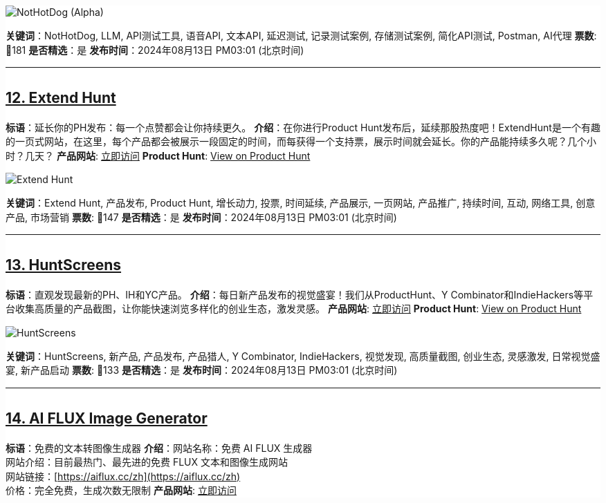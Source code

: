 ![NotHotDog (Alpha)](https://ph-files.imgix.net/49199465-0470-470a-b21e-2f526369833c.png?auto=format&fit=crop&frame=1&h=512&w=1024)

**关键词**：NotHotDog, LLM, API测试工具, 语音API, 文本API, 延迟测试, 记录测试案例, 存储测试案例, 简化API测试, Postman, AI代理
**票数**: 🔺181
**是否精选**：是
**发布时间**：2024年08月13日 PM03:01 (北京时间)

---

## [12. Extend Hunt](https://www.producthunt.com/posts/extend-hunt?utm_campaign=producthunt-api&utm_medium=api-v2&utm_source=Application%3A+decohack+%28ID%3A+131684%29)
**标语**：延长你的PH发布：每一个点赞都会让你持续更久。
**介绍**：在你进行Product Hunt发布后，延续那股热度吧！ExtendHunt是一个有趣的一页式网站，在这里，每个产品都会被展示一段固定的时间，而每获得一个支持票，展示时间就会延长。你的产品能持续多久呢？几个小时？几天？
**产品网站**: [立即访问](https://www.producthunt.com/r/7M4ODA2L7UKMHA?utm_campaign=producthunt-api&utm_medium=api-v2&utm_source=Application%3A+decohack+%28ID%3A+131684%29)
**Product Hunt**: [View on Product Hunt](https://www.producthunt.com/posts/extend-hunt?utm_campaign=producthunt-api&utm_medium=api-v2&utm_source=Application%3A+decohack+%28ID%3A+131684%29)

![Extend Hunt](https://ph-files.imgix.net/cd5c8a48-acdd-48b0-8f41-ce5d8f18e35f.png?auto=format&fit=crop&frame=1&h=512&w=1024)

**关键词**：Extend Hunt, 产品发布, Product Hunt, 增长动力, 投票, 时间延续, 产品展示, 一页网站, 产品推广, 持续时间, 互动, 网络工具, 创意产品, 市场营销
**票数**: 🔺147
**是否精选**：是
**发布时间**：2024年08月13日 PM03:01 (北京时间)

---

## [13. HuntScreens](https://www.producthunt.com/posts/huntscreens?utm_campaign=producthunt-api&utm_medium=api-v2&utm_source=Application%3A+decohack+%28ID%3A+131684%29)
**标语**：直观发现最新的PH、IH和YC产品。
**介绍**：每日新产品发布的视觉盛宴！我们从ProductHunt、Y Combinator和IndieHackers等平台收集高质量的产品截图，让你能快速浏览多样化的创业生态，激发灵感。
**产品网站**: [立即访问](https://www.producthunt.com/r/OV32WZZ5LANZC7?utm_campaign=producthunt-api&utm_medium=api-v2&utm_source=Application%3A+decohack+%28ID%3A+131684%29)
**Product Hunt**: [View on Product Hunt](https://www.producthunt.com/posts/huntscreens?utm_campaign=producthunt-api&utm_medium=api-v2&utm_source=Application%3A+decohack+%28ID%3A+131684%29)

![HuntScreens](https://ph-files.imgix.net/5195bfbf-dfc0-445b-97be-d11b52aee6cf.png?auto=format&fit=crop&frame=1&h=512&w=1024)

**关键词**：HuntScreens, 新产品, 产品发布, 产品猎人, Y Combinator, IndieHackers, 视觉发现, 高质量截图, 创业生态, 灵感激发, 日常视觉盛宴, 新产品启动
**票数**: 🔺133
**是否精选**：是
**发布时间**：2024年08月13日 PM03:01 (北京时间)

---

## [14. AI FLUX Image Generator](https://www.producthunt.com/posts/ai-flux-image-generator?utm_campaign=producthunt-api&utm_medium=api-v2&utm_source=Application%3A+decohack+%28ID%3A+131684%29)
**标语**：免费的文本转图像生成器
**介绍**：网站名称：免费 AI FLUX 生成器  
网站介绍：目前最热门、最先进的免费 FLUX 文本和图像生成网站  
网站链接：[https://aiflux.cc/zh](https://aiflux.cc/zh)  
价格：完全免费，生成次数无限制
**产品网站**: [立即访问](https://www.producthunt.com/r/RKDEC5I5M4TUY5?utm_campaign=producthunt-api&utm_medium=api-v2&utm_source=Application%3A+decohack+%28ID%3A+131684%29)